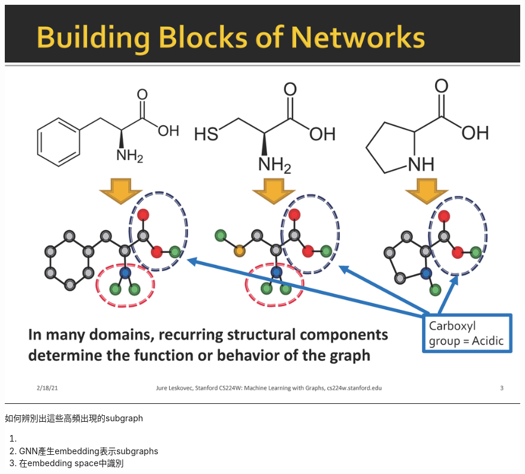   ![12-motifs_頁面_03](slide/12-motifs_%E9%A0%81%E9%9D%A2_03.png)

---

如何辨別出這些高頻出現的subgraph

1. 
2. GNN產生embedding表示subgraphs
3. 在embedding space中識別
